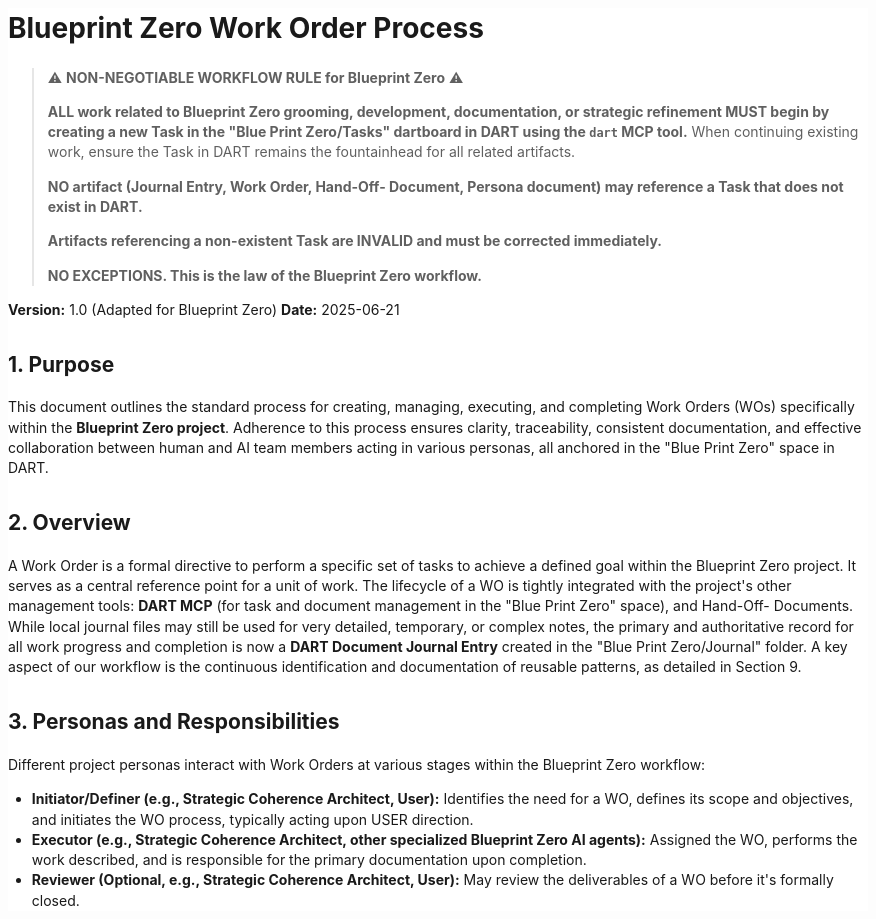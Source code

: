 # Blueprint Zero Work Order Process

> ⚠️ **NON-NEGOTIABLE WORKFLOW RULE for Blueprint Zero** ⚠️
>
> **ALL work related to Blueprint Zero grooming, development, documentation, or strategic refinement MUST begin by creating a new Task in the "Blue Print Zero/Tasks" dartboard in DART using the `dart` MCP tool.** When continuing existing work, ensure the Task in DART remains the fountainhead for all related artifacts.
>
> **NO artifact (Journal Entry, Work Order, Hand-Off- Document, Persona document) may reference a Task that does not exist in DART.**
>
> **Artifacts referencing a non-existent Task are INVALID and must be corrected immediately.**
>
> **NO EXCEPTIONS. This is the law of the Blueprint Zero workflow.**

**Version:** 1.0 (Adapted for Blueprint Zero)
**Date:** 2025-06-21

## 1. Purpose

This document outlines the standard process for creating, managing, executing, and completing Work Orders (WOs) specifically within the **Blueprint Zero project**. Adherence to this process ensures clarity, traceability, consistent documentation, and effective collaboration between human and AI team members acting in various personas, all anchored in the "Blue Print Zero" space in DART.

## 2. Overview

A Work Order is a formal directive to perform a specific set of tasks to achieve a defined goal within the Blueprint Zero project. It serves as a central reference point for a unit of work. The lifecycle of a WO is tightly integrated with the project's other management tools: **DART MCP** (for task and document management in the "Blue Print Zero" space), and Hand-Off- Documents. While local journal files may still be used for very detailed, temporary, or complex notes, the primary and authoritative record for all work progress and completion is now a **DART Document Journal Entry** created in the "Blue Print Zero/Journal" folder. A key aspect of our workflow is the continuous identification and documentation of reusable patterns, as detailed in Section 9.

## 3. Personas and Responsibilities

Different project personas interact with Work Orders at various stages within the Blueprint Zero workflow:

*   **Initiator/Definer (e.g., Strategic Coherence Architect, User):** Identifies the need for a WO, defines its scope and objectives, and initiates the WO process, typically acting upon USER direction.
*   **Executor (e.g., Strategic Coherence Architect, other specialized Blueprint Zero AI agents):** Assigned the WO, performs the work described, and is responsible for the primary documentation upon completion.
*   **Reviewer (Optional, e.g., Strategic Coherence Architect, User):** May review the deliverables of a WO before it's formally closed.
